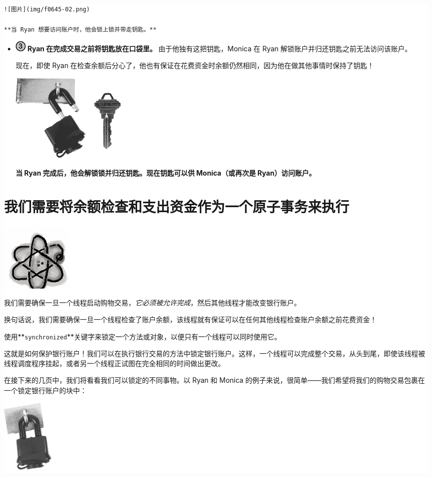    ![图片](img/f0645-02.png)

    **当 Ryan 想要访问账户时，他会锁上锁并带走钥匙。**

+   ![图片](img/3.png) **Ryan 在完成交易之前将钥匙放在口袋里。** 由于他独有这把钥匙，Monica 在 Ryan 解锁账户并归还钥匙之前无法访问该账户。

    现在，即使 Ryan 在检查余额后分心了，他也有保证在花费资金时余额仍然相同，因为他在做其他事情时保持了钥匙！

    ![图片](img/f0645-03.png)

    **当 Ryan 完成后，他会解锁锁并归还钥匙。现在钥匙可以供 Monica（或再次是 Ryan）访问账户。**

# 我们需要将余额检查和支出资金作为一个原子事务来执行

![图片](img/f0646-01a.png)

我们需要确保一旦一个线程启动购物交易，*它必须被允许完成*，然后其他线程才能改变银行账户。

换句话说，我们需要确保一旦一个线程检查了账户余额，该线程就有保证可以在任何其他线程检查账户余额之前花费资金！

使用**`synchronized`**关键字来锁定一个方法或对象，以便只有一个线程可以同时使用它。

这就是如何保护银行账户！我们可以在执行银行交易的方法中锁定银行账户。这样，一个线程可以完成整个交易，从头到尾，即使该线程被线程调度程序挂起，或者另一个线程正试图在完全相同的时间做出更改。

在接下来的几页中，我们将看看我们可以锁定的不同事物。以 Ryan 和 Monica 的例子来说，很简单——我们希望将我们的购物交易包裹在一个锁定银行账户的块中：

![图片](img/f0646-01.png)
